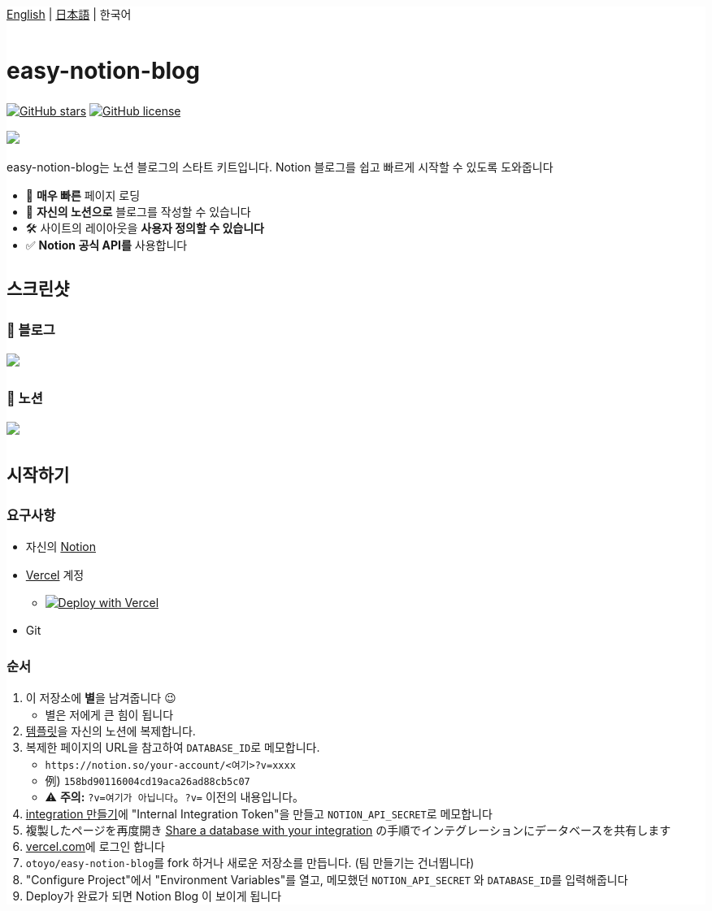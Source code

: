 [English](README.md) | [日本語](README.ja.md) | 한국어

# easy-notion-blog

[![GitHub stars](https://img.shields.io/github/stars/otoyo/easy-notion-blog)](https://github.com/otoyo/easy-notion-blog/stargazers)
[![GitHub license](https://img.shields.io/github/license/otoyo/easy-notion-blog)](https://github.com/otoyo/easy-notion-blog/blob/master/LICENSE)

<img src="https://user-images.githubusercontent.com/1063435/201917958-432ebbcb-6960-4106-8fd2-9ddcd7539781.jpg" width="480">

easy-notion-blog는 노션 블로그의 스타트 키트입니다. Notion 블로그를 쉽고 빠르게 시작할 수 있도록 도와줍니다

- :rocket: **매우 빠른** 페이지 로딩
- :pencil: **자신의 노션으로** 블로그를 작성할 수 있습니다
- :hammer_and_wrench: 사이트의 레이아웃을 **사용자 정의할 수 있습니다**
- :white_check_mark: **Notion 공식 API를** 사용합니다

## 스크린샷

### :camera_flash: 블로그

<img src="https://user-images.githubusercontent.com/1063435/201293737-63c0d504-d34b-4500-98ab-808f4d2e89f3.png" width="600">

### :camera_flash: 노션

<img src="https://user-images.githubusercontent.com/1063435/201301619-54cf07da-e638-4751-b56c-7115ed5d4eb0.png" width="600">

## 시작하기

### 요구사항

- 자신의 [Notion](https://www.notion.so/)
- [Vercel](https://vercel.com/) 계정
  - [![Deploy with Vercel](https://vercel.com/button)](https://vercel.com/new/git/external?repository-url=https://github.com/ijjk/notion-blog/tree/main&project-name=notion-blog&repository-name=notion-blog)

- Git

### 순서

1. 이 저장소에 **별**을 남겨줍니다 :wink:
    * 별은 저에게 큰 힘이 됩니다
2. [템플릿](https://www.notion.so/otoyo/158bd90116004cd19aca26ad88cb5c07?v=a20acca876c2428380e5a2a33db233ed)을 자신의 노션에 복제합니다.
3. 복제한 페이지의 URL을 참고하여 `DATABASE_ID`로 메모합니다.
    * `https://notion.so/your-account/<여기>?v=xxxx`
    * 例) `158bd90116004cd19aca26ad88cb5c07`
    * :warning: **주의:** `?v=여기가 아닙니다`。`?v=` 이전의 내용입니다。
4. [integration 만들기](https://developers.notion.com/docs/create-a-notion-integration#step-1-create-an-integration)에 "Internal Integration Token"을 만들고 `NOTION_API_SECRET`로 메모합니다
5. 複製したページを再度開き [Share a database with your integration](https://developers.notion.com/docs/create-a-notion-integration#step-2-share-a-database-with-your-integration) の手順でインテグレーションにデータベースを共有します
6. [vercel.com](https://vercel.com/)에 로그인 합니다
7.  `otoyo/easy-notion-blog`를 fork 하거나 새로운 저장소를 만듭니다. (팀 만들기는 건너뜁니다)
8. "Configure Project"에서 "Environment Variables"를 열고, 메모했던 `NOTION_API_SECRET` 와 `DATABASE_ID`를 입력해줍니다
9. Deploy가 완료가 되면 Notion Blog 이 보이게 됩니다
